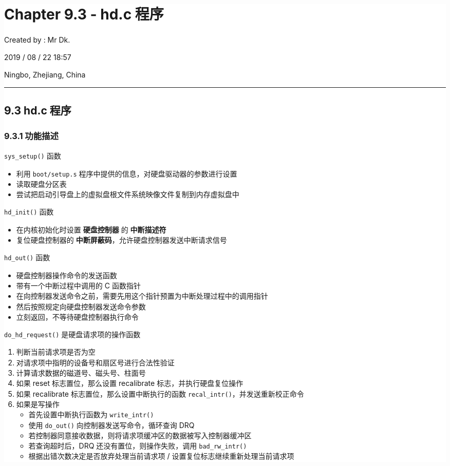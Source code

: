 # Chapter 9.3 - hd.c 程序

Created by : Mr Dk.

2019 / 08 / 22 18:57

Ningbo, Zhejiang, China

---

## 9.3 hd.c 程序

### 9.3.1 功能描述

`sys_setup()` 函数

* 利用 `boot/setup.s` 程序中提供的信息，对硬盘驱动器的参数进行设置
* 读取硬盘分区表
* 尝试把启动引导盘上的虚拟盘根文件系统映像文件复制到内存虚拟盘中

`hd_init()` 函数

* 在内核初始化时设置 __硬盘控制器__ 的 __中断描述符__
* 复位硬盘控制器的 __中断屏蔽码__，允许硬盘控制器发送中断请求信号

`hd_out()` 函数

* 硬盘控制器操作命令的发送函数
* 带有一个中断过程中调用的 C 函数指针
* 在向控制器发送命令之前，需要先用这个指针预置为中断处理过程中的调用指针
* 然后按照规定向硬盘控制器发送命令参数
* 立刻返回，不等待硬盘控制器执行命令

`do_hd_request()` 是硬盘请求项的操作函数

1. 判断当前请求项是否为空
2. 对请求项中指明的设备号和扇区号进行合法性验证
3. 计算请求数据的磁道号、磁头号、柱面号
4. 如果 reset 标志置位，那么设置 recalibrate 标志，并执行硬盘复位操作
5. 如果 recalibrate 标志置位，那么设置中断执行的函数 `recal_intr()`，并发送重新校正命令
6. 如果是写操作
   * 首先设置中断执行函数为 `write_intr()`
   * 使用 `do_out()` 向控制器发送写命令，循环查询 DRQ
   * 若控制器同意接收数据，则将请求项缓冲区的数据被写入控制器缓冲区
   * 若查询超时后，DRQ 还没有置位，则操作失败，调用 `bad_rw_intr()`
   * 根据出错次数决定是否放弃处理当前请求项 / 设置复位标志继续重新处理当前请求项